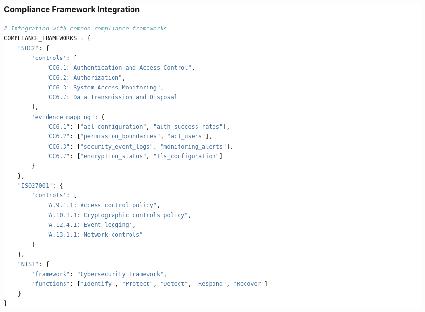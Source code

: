 ```bash
```

### Compliance Framework Integration
```python
# Integration with common compliance frameworks
COMPLIANCE_FRAMEWORKS = {
    "SOC2": {
        "controls": [
            "CC6.1: Authentication and Access Control",
            "CC6.2: Authorization", 
            "CC6.3: System Access Monitoring",
            "CC6.7: Data Transmission and Disposal"
        ],
        "evidence_mapping": {
            "CC6.1": ["acl_configuration", "auth_success_rates"],
            "CC6.2": ["permission_boundaries", "acl_users"],
            "CC6.3": ["security_event_logs", "monitoring_alerts"],
            "CC6.7": ["encryption_status", "tls_configuration"]
        }
    },
    "ISO27001": {
        "controls": [
            "A.9.1.1: Access control policy",
            "A.10.1.1: Cryptographic controls policy",
            "A.12.4.1: Event logging",
            "A.13.1.1: Network controls"
        ]
    },
    "NIST": {
        "framework": "Cybersecurity Framework",
        "functions": ["Identify", "Protect", "Detect", "Respond", "Recover"]
    }
}
```